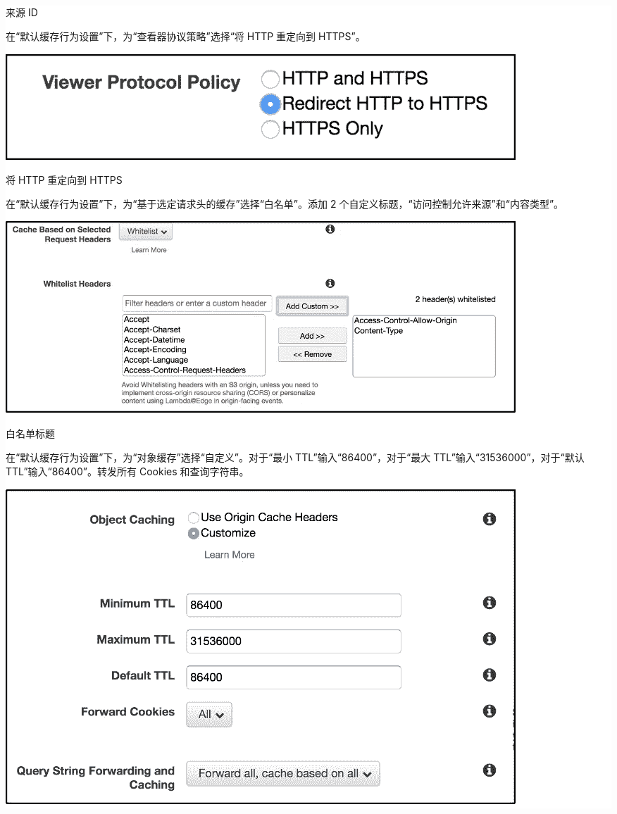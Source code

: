 来源 ID

在“默认缓存行为设置”下，为“查看器协议策略”选择“将 HTTP 重定向到 HTTPS”。

![](img/45b792d6fa237b554400a851a3be3ad3.png)

将 HTTP 重定向到 HTTPS

在“默认缓存行为设置”下，为“基于选定请求头的缓存”选择“白名单”。添加 2 个自定义标题，“访问控制允许来源”和“内容类型”。

![](img/ce3d94a290d39d4000e3e174c7f7ba95.png)

白名单标题

在“默认缓存行为设置”下，为“对象缓存”选择“自定义”。对于“最小 TTL”输入“86400”，对于“最大 TTL”输入“31536000”，对于“默认 TTL”输入“86400”。转发所有 Cookies 和查询字符串。

![](img/4a18899a74eef55ff620d6650d0002af.png)
